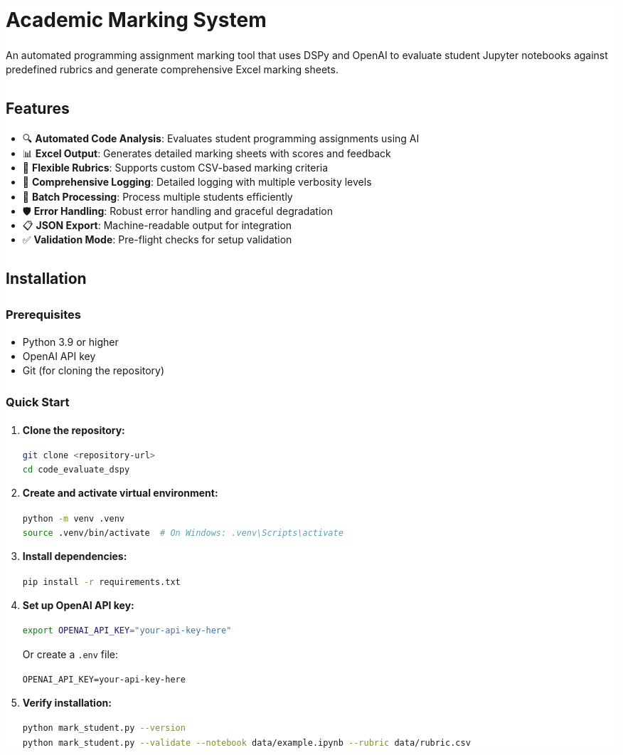 # Academic Marking System

An automated programming assignment marking tool that uses DSPy and OpenAI to evaluate student Jupyter notebooks against predefined rubrics and generate comprehensive Excel marking sheets.

## Features

- 🔍 **Automated Code Analysis**: Evaluates student programming assignments using AI
- 📊 **Excel Output**: Generates detailed marking sheets with scores and feedback
- 🎯 **Flexible Rubrics**: Supports custom CSV-based marking criteria
- 📝 **Comprehensive Logging**: Detailed logging with multiple verbosity levels
- 🔄 **Batch Processing**: Process multiple students efficiently
- 🛡️ **Error Handling**: Robust error handling and graceful degradation
- 📋 **JSON Export**: Machine-readable output for integration
- ✅ **Validation Mode**: Pre-flight checks for setup validation

## Installation

### Prerequisites

- Python 3.9 or higher
- OpenAI API key
- Git (for cloning the repository)

### Quick Start

1. **Clone the repository:**
   ```bash
   git clone <repository-url>
   cd code_evaluate_dspy
   ```

2. **Create and activate virtual environment:**
   ```bash
   python -m venv .venv
   source .venv/bin/activate  # On Windows: .venv\Scripts\activate
   ```

3. **Install dependencies:**
   ```bash
   pip install -r requirements.txt
   ```

4. **Set up OpenAI API key:**
   ```bash
   export OPENAI_API_KEY="your-api-key-here"
   ```
   
   Or create a `.env` file:
   ```
   OPENAI_API_KEY=your-api-key-here
   ```

5. **Verify installation:**
   ```bash
   python mark_student.py --version
   python mark_student.py --validate --notebook data/example.ipynb --rubric data/rubric.csv
   ```
